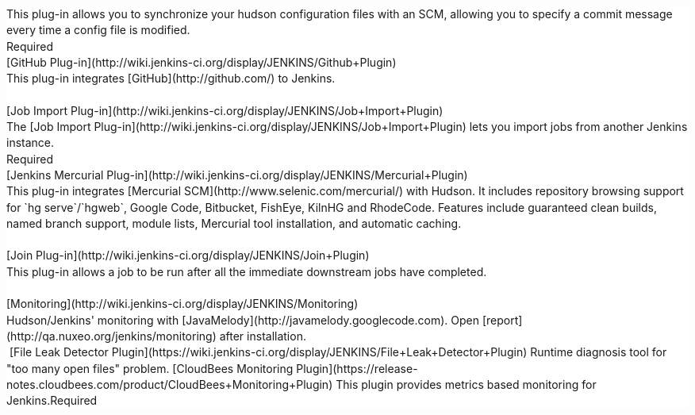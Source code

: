 <div>This plug-in allows you to synchronize your hudson configuration files with an SCM, allowing you to specify a commit message every time a config file is modified.</div>

</div>

</td></tr><tr><td colspan="1">Required</td><td colspan="1">

<div>[GitHub Plug-in](http://wiki.jenkins-ci.org/display/JENKINS/Github+Plugin)</div>

<div class="excerpt">

<div>This plug-in integrates [GitHub](http://github.com/) to Jenkins.</div>

</div>

</td></tr><tr><td colspan="1">&nbsp;</td><td colspan="1">

<div>[Job Import Plug-in](http://wiki.jenkins-ci.org/display/JENKINS/Job+Import+Plugin)</div>

<div class="excerpt">

<div>The [Job Import Plug-in](http://wiki.jenkins-ci.org/display/JENKINS/Job+Import+Plugin) lets you import jobs from another Jenkins instance.</div>

</div>

</td></tr><tr><td colspan="1">Required</td><td colspan="1">

<div>[Jenkins Mercurial Plug-in](http://wiki.jenkins-ci.org/display/JENKINS/Mercurial+Plugin)</div>

<div class="excerpt">

<div>This plug-in integrates [Mercurial SCM](http://www.selenic.com/mercurial/) with Hudson. It includes repository browsing support for `hg serve`/`hgweb`, Google Code, Bitbucket, FishEye, KilnHG and RhodeCode. Features include guaranteed clean builds, named branch support, module lists, Mercurial tool installation, and automatic caching.</div>

</div>

</td></tr><tr><td colspan="1">&nbsp;</td><td colspan="1">

<div>[Join Plug-in](http://wiki.jenkins-ci.org/display/JENKINS/Join+Plugin)</div>

<div>This plug-in allows a job to be run after all the immediate downstream jobs have completed.</div>

</td></tr><tr><td colspan="1">&nbsp;</td><td colspan="1">

<div>[Monitoring](http://wiki.jenkins-ci.org/display/JENKINS/Monitoring)</div>

<div class="excerpt">

<div>Hudson/Jenkins' monitoring with [JavaMelody](http://javamelody.googlecode.com). Open [report](http://qa.nuxeo.org/jenkins/monitoring) after installation.</div>

</div>

</td></tr><tr><td colspan="1">&nbsp;</td><td colspan="1">[File Leak Detector Plugin](https://wiki.jenkins-ci.org/display/JENKINS/File+Leak+Detector+Plugin)
Runtime diagnosis tool for "too many open files" problem.</td></tr><tr><td colspan="1">&nbsp;</td><td colspan="1">[CloudBees Monitoring Plugin](https://release-notes.cloudbees.com/product/CloudBees+Monitoring+Plugin)
This plugin provides metrics based monitoring for Jenkins.</td></tr><tr><td colspan="1">Required</td><td colspan="1">
